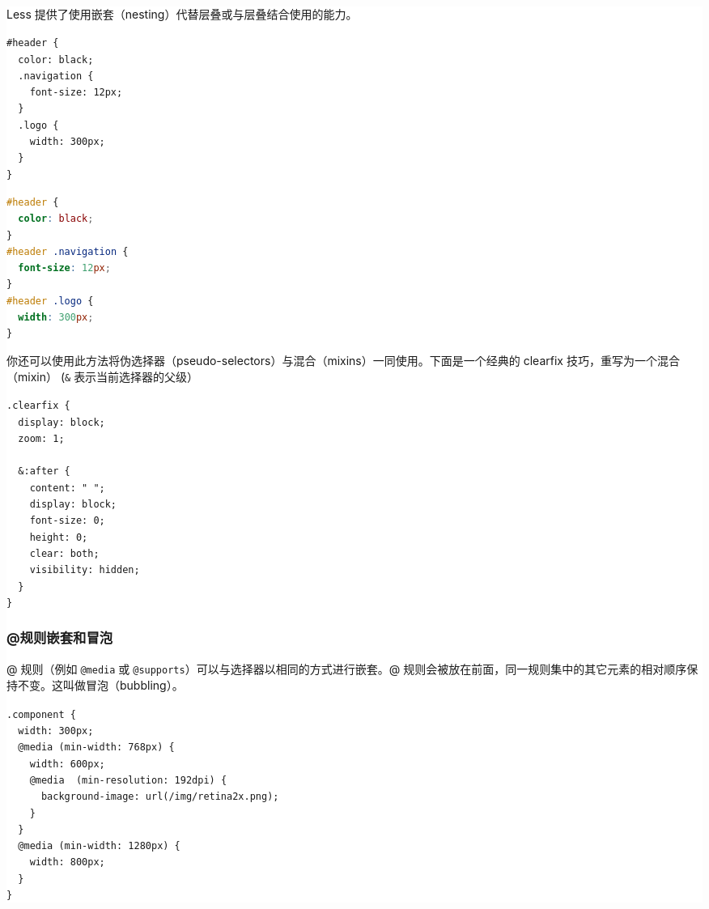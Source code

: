 Less 提供了使用嵌套（nesting）代替层叠或与层叠结合使用的能力。

```less
#header {
  color: black;
  .navigation {
    font-size: 12px;
  }
  .logo {
    width: 300px;
  }
}
```

```css
#header {
  color: black;
}
#header .navigation {
  font-size: 12px;
}
#header .logo {
  width: 300px;
}
```

你还可以使用此方法将伪选择器（pseudo-selectors）与混合（mixins）一同使用。下面是一个经典的 clearfix 技巧，重写为一个混合（mixin） (`&` 表示当前选择器的父级）

```less
.clearfix {
  display: block;
  zoom: 1;

  &:after {
    content: " ";
    display: block;
    font-size: 0;
    height: 0;
    clear: both;
    visibility: hidden;
  }
}
```

### @规则嵌套和冒泡

@ 规则（例如 `@media` 或 `@supports`）可以与选择器以相同的方式进行嵌套。@ 规则会被放在前面，同一规则集中的其它元素的相对顺序保持不变。这叫做冒泡（bubbling）。

```less
.component {
  width: 300px;
  @media (min-width: 768px) {
    width: 600px;
    @media  (min-resolution: 192dpi) {
      background-image: url(/img/retina2x.png);
    }
  }
  @media (min-width: 1280px) {
    width: 800px;
  }
}
```
